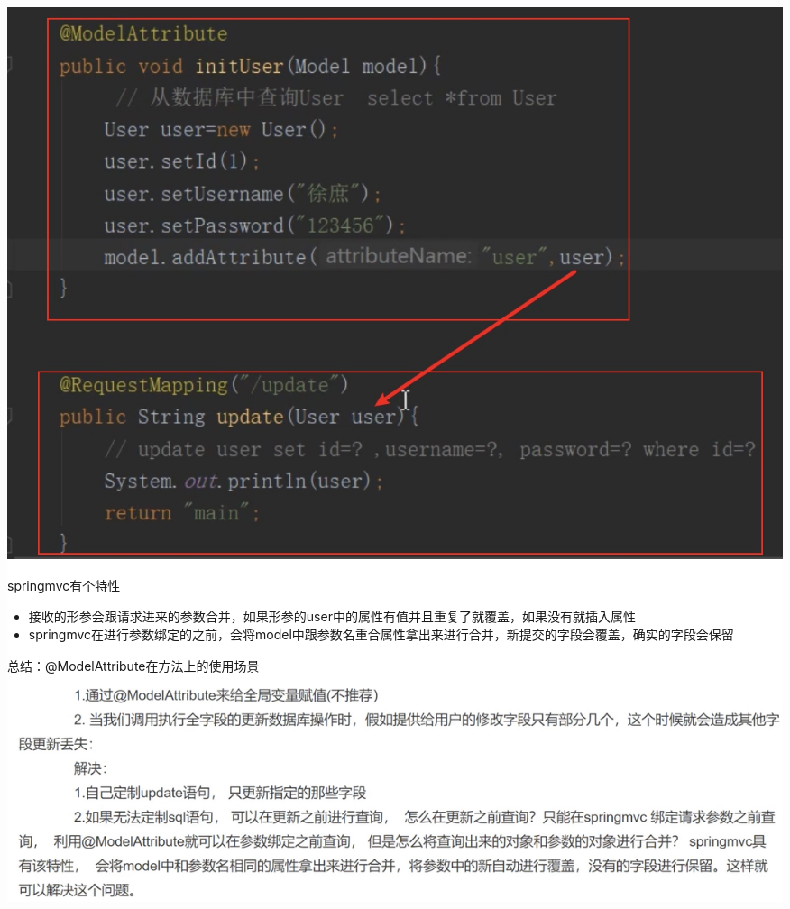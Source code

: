 ![](./01.springmvc基础.assets/16367145162141.jpg)

springmvc有个特性

- 接收的形参会跟请求进来的参数合并，如果形参的user中的属性有值并且重复了就覆盖，如果没有就插入属性
- springmvc在进行参数绑定的之前，会将model中跟参数名重合属性拿出来进行合并，新提交的字段会覆盖，确实的字段会保留

总结：@ModelAttribute在方法上的使用场景

![](./01.springmvc基础.assets/16367146288562.jpg)
